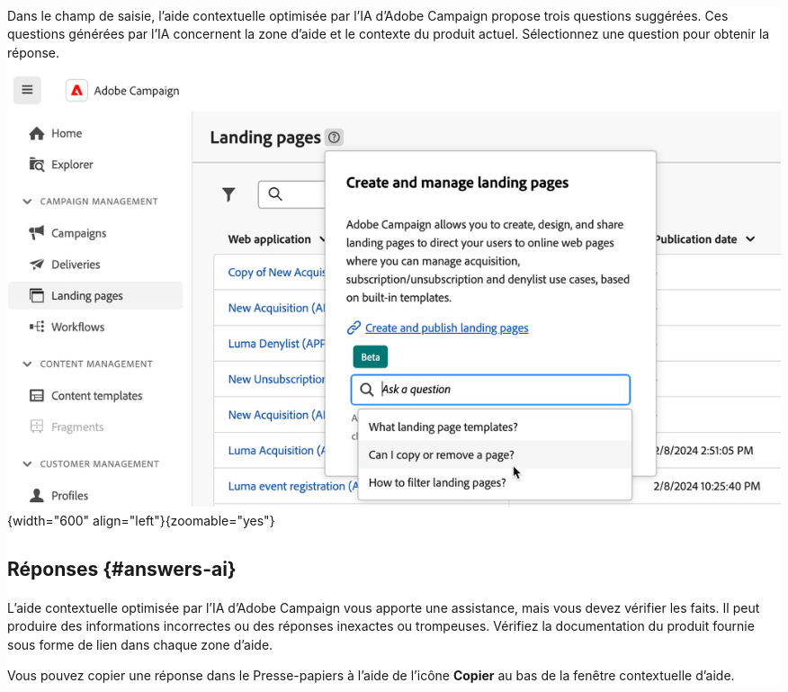 Dans le champ de saisie, l’aide contextuelle optimisée par l’IA d’Adobe Campaign propose trois questions suggérées. Ces questions générées par l’IA concernent la zone d’aide et le contexte du produit actuel. Sélectionnez une question pour obtenir la réponse.

![Questions suggérées dans l’aide contextuelle](assets/do-not-localize/suggested-questions.png){width="600" align="left"}{zoomable="yes"}


## Réponses {#answers-ai}

L’aide contextuelle optimisée par l’IA d’Adobe Campaign vous apporte une assistance, mais vous devez vérifier les faits. Il peut produire des informations incorrectes ou des réponses inexactes ou trompeuses. Vérifiez la documentation du produit fournie sous forme de lien dans chaque zone d’aide.

Vous pouvez copier une réponse dans le Presse-papiers à l’aide de l’icône **Copier** au bas de la fenêtre contextuelle d’aide.
